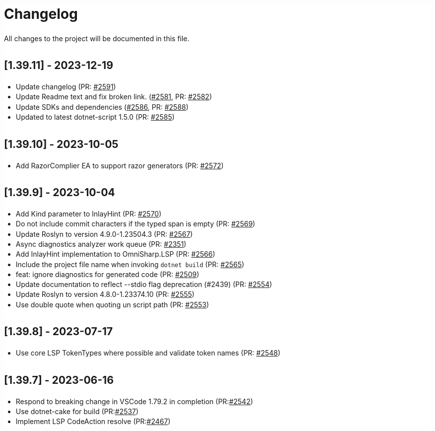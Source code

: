 # Changelog
All changes to the project will be documented in this file.

## [1.39.11] - 2023-12-19
* Update changelog (PR: [#2591](https://github.com/OmniSharp/omnisharp-roslyn/pull/2591))
* Update Readme text and fix broken link. ([#2581](https://github.com/OmniSharp/omnisharp-roslyn/issues/2581), PR: [#2582](https://github.com/OmniSharp/omnisharp-roslyn/pull/2582))
* Update SDKs and dependencies ([#2586](https://github.com/OmniSharp/omnisharp-roslyn/issues/2586), PR: [#2588](https://github.com/OmniSharp/omnisharp-roslyn/pull/2588))
* Updated to latest dotnet-script 1.5.0 (PR: [#2585](https://github.com/OmniSharp/omnisharp-roslyn/pull/2585))

## [1.39.10] - 2023-10-05
* Add RazorComplier EA to support razor generators (PR: [#2572](https://github.com/OmniSharp/omnisharp-roslyn/pull/2572))

## [1.39.9] - 2023-10-04
* Add Kind parameter to InlayHint (PR: [#2570](https://github.dev/OmniSharp/omnisharp-roslyn/pull/2570))
* Do not include commit characters if the typed span is empty (PR: [#2569](https://github.com/OmniSharp/omnisharp-roslyn/pull/2569))
* Update Roslyn to version 4.9.0-1.23504.3 (PR: [#2567](https://github.com/OmniSharp/omnisharp-roslyn/pull/2567))
* Async diagnostics analyzer work queue (PR: [#2351](https://github.com/OmniSharp/omnisharp-roslyn/pull/2351))
* Add InlayHint implementation to OmniSharp.LSP (PR: [#2566](https://github.com/OmniSharp/omnisharp-roslyn/pull/2566))
* Include the project file name when invoking `dotnet build` (PR: [#2565](https://github.com/OmniSharp/omnisharp-roslyn/pull/2565))
* feat: ignore diagnostics for generated code (PR: [#2509](https://github.com/OmniSharp/omnisharp-roslyn/pull/2509))
* Update documentation to reflect --stdio flag deprecation (#2439) (PR: [#2554](https://github.com/OmniSharp/omnisharp-roslyn/pull/2554))
* Update Roslyn to version 4.8.0-1.23374.10 (PR: [#2555](https://github.com/OmniSharp/omnisharp-roslyn/pull/2555))
* Use double quote when quoting un script path (PR: [#2553](https://github.com/OmniSharp/omnisharp-roslyn/pull/2553))

## [1.39.8] - 2023-07-17
* Use core LSP TokenTypes where possible and validate token names (PR: [#2548](https://github.com/OmniSharp/omnisharp-roslyn/pull/2548))

## [1.39.7] - 2023-06-16
* Respond to breaking change in VSCode 1.79.2 in completion (PR:[#2542](https://github.com/OmniSharp/omnisharp-roslyn/pull/2542))
* Use dotnet-cake for build (PR:[#2537](https://github.com/OmniSharp/omnisharp-roslyn/pull/2537))
* Implement LSP CodeAction resolve (PR:[#2467](https://github.com/OmniSharp/omnisharp-roslyn/pull/2467))
